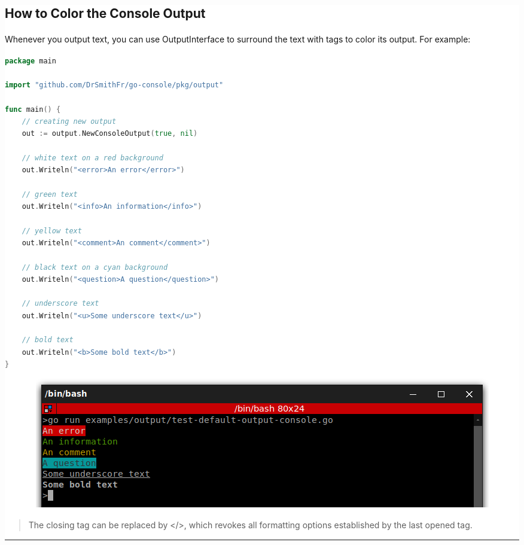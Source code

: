 </p>

## How to Color the Console Output

Whenever you output text, you can use OutputInterface to surround the text with tags to color its output. For example:

```go
package main

import "github.com/DrSmithFr/go-console/pkg/output"

func main() {
    // creating new output
    out := output.NewConsoleOutput(true, nil)
    
    // white text on a red background
    out.Writeln("<error>An error</error>")
    
    // green text
    out.Writeln("<info>An information</info>")
    
    // yellow text
    out.Writeln("<comment>An comment</comment>")
    
    // black text on a cyan background
    out.Writeln("<question>A question</question>")
    
    // underscore text
    out.Writeln("<u>Some underscore text</u>")
    
    // bold text
    out.Writeln("<b>Some bold text</b>")
}
```

<p align="center">
    <img src="assets/test-default-output-console.png">
</p>

> The closing tag can be replaced by </>, which revokes all formatting options established by the last opened tag.

---